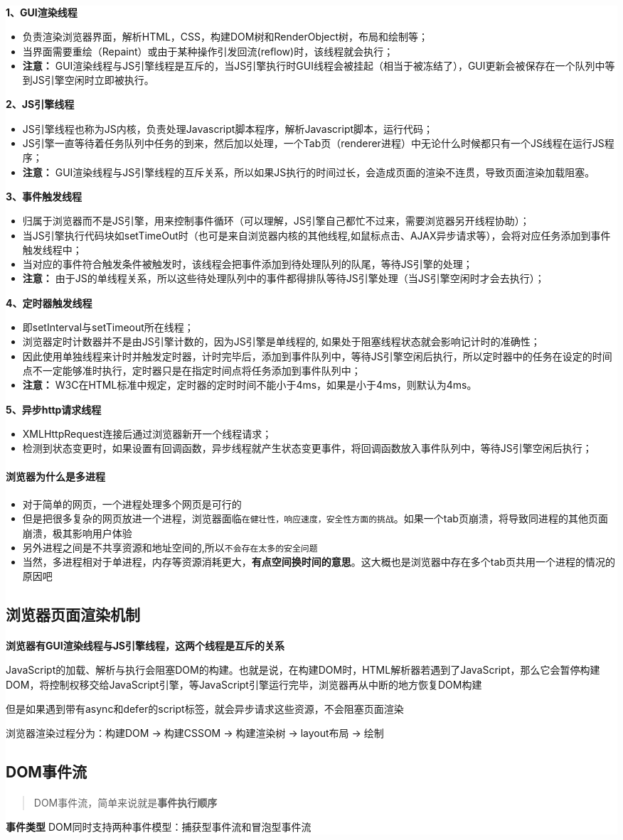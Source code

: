 **1、GUI渲染线程**

- 负责渲染浏览器界面，解析HTML，CSS，构建DOM树和RenderObject树，布局和绘制等；
- 当界面需要重绘（Repaint）或由于某种操作引发回流(reflow)时，该线程就会执行；
- **注意：** GUI渲染线程与JS引擎线程是互斥的，当JS引擎执行时GUI线程会被挂起（相当于被冻结了），GUI更新会被保存在一个队列中等到JS引擎空闲时立即被执行。

**2、JS引擎线程**

- JS引擎线程也称为JS内核，负责处理Javascript脚本程序，解析Javascript脚本，运行代码；
- JS引擎一直等待着任务队列中任务的到来，然后加以处理，一个Tab页（renderer进程）中无论什么时候都只有一个JS线程在运行JS程序；
- **注意：** GUI渲染线程与JS引擎线程的互斥关系，所以如果JS执行的时间过长，会造成页面的渲染不连贯，导致页面渲染加载阻塞。

**3、事件触发线程**

- 归属于浏览器而不是JS引擎，用来控制事件循环（可以理解，JS引擎自己都忙不过来，需要浏览器另开线程协助）；
- 当JS引擎执行代码块如setTimeOut时（也可是来自浏览器内核的其他线程,如鼠标点击、AJAX异步请求等），会将对应任务添加到事件触发线程中；
- 当对应的事件符合触发条件被触发时，该线程会把事件添加到待处理队列的队尾，等待JS引擎的处理；
- **注意：** 由于JS的单线程关系，所以这些待处理队列中的事件都得排队等待JS引擎处理（当JS引擎空闲时才会去执行）；

**4、定时器触发线程**

- 即setInterval与setTimeout所在线程；
- 浏览器定时计数器并不是由JS引擎计数的，因为JS引擎是单线程的, 如果处于阻塞线程状态就会影响记计时的准确性；
- 因此使用单独线程来计时并触发定时器，计时完毕后，添加到事件队列中，等待JS引擎空闲后执行，所以定时器中的任务在设定的时间点不一定能够准时执行，定时器只是在指定时间点将任务添加到事件队列中；
- **注意：** W3C在HTML标准中规定，定时器的定时时间不能小于4ms，如果是小于4ms，则默认为4ms。

**5、异步http请求线程**

- XMLHttpRequest连接后通过浏览器新开一个线程请求；
- 检测到状态变更时，如果设置有回调函数，异步线程就产生状态变更事件，将回调函数放入事件队列中，等待JS引擎空闲后执行；
    

#### 浏览器为什么是多进程

* 对于简单的网页，一个进程处理多个网页是可行的
* 但是把很多复杂的网页放进一个进程，浏览器面临`在健壮性，响应速度，安全性方面的挑战`。如果一个tab页崩溃，将导致同进程的其他页面崩溃，极其影响用户体验
* 另外进程之间是不共享资源和地址空间的,所以`不会存在太多的安全问题`
* 当然，多进程相对于单进程，内存等资源消耗更大，**有点空间换时间的意思**。这大概也是浏览器中存在多个tab页共用一个进程的情况的原因吧



## 浏览器页面渲染机制

**浏览器有GUI渲染线程与JS引擎线程，这两个线程是互斥的关系**

JavaScript的加载、解析与执行会阻塞DOM的构建。也就是说，在构建DOM时，HTML解析器若遇到了JavaScript，那么它会暂停构建DOM，将控制权移交给JavaScript引擎，等JavaScript引擎运行完毕，浏览器再从中断的地方恢复DOM构建

但是如果遇到带有async和defer的script标签，就会异步请求这些资源，不会阻塞页面渲染

浏览器渲染过程分为：构建DOM -> 构建CSSOM -> 构建渲染树 -> layout布局 -> 绘制

## DOM事件流

> DOM事件流，简单来说就是**事件执行顺序**

**事件类型**
DOM同时支持两种事件模型：捕获型事件流和冒泡型事件流
